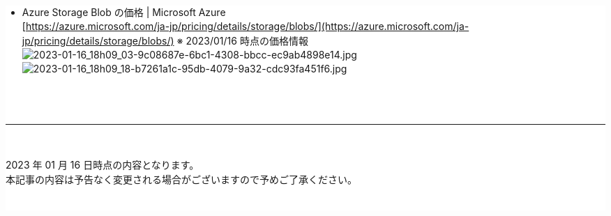 - Azure Storage Blob の価格 | Microsoft Azure<br>
[https://azure.microsoft.com/ja-jp/pricing/details/storage/blobs/](https://azure.microsoft.com/ja-jp/pricing/details/storage/blobs/)
※ 2023/01/16 時点の価格情報
![2023-01-16_18h09_03-9c08687e-6bc1-4308-bbcc-ec9ab4898e14.jpg]({{site.baseurl}}/media/2023/01/2023-01-16_18h09_03-9c08687e-6bc1-4308-bbcc-ec9ab4898e14.jpg)
![2023-01-16_18h09_18-b7261a1c-95db-4079-9a32-cdc93fa451f6.jpg]({{site.baseurl}}/media/2023/01/2023-01-16_18h09_18-b7261a1c-95db-4079-9a32-cdc93fa451f6.jpg)
<br>
<br>

---

<br>

2023 年 01 月 16 日時点の内容となります。<br>
本記事の内容は予告なく変更される場合がございますので予めご了承ください。

<br>